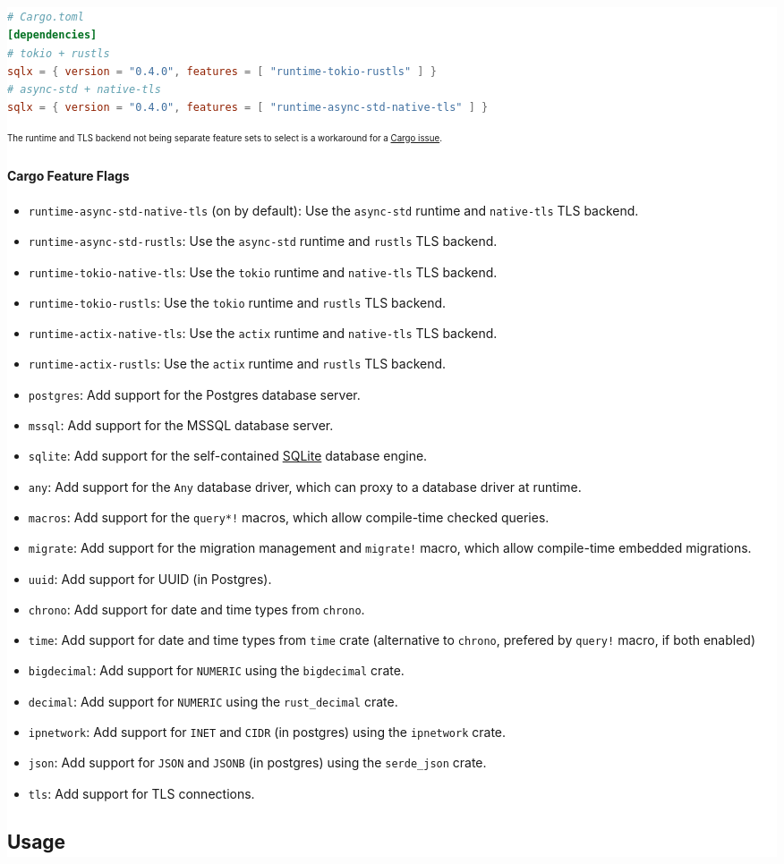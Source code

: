 [`async-std`]: https://github.com/async-rs/async-std
[`tokio`]: https://github.com/tokio-rs/tokio
[`actix`]: https://github.com/actix/actix-net

```toml
# Cargo.toml
[dependencies]
# tokio + rustls
sqlx = { version = "0.4.0", features = [ "runtime-tokio-rustls" ] }
# async-std + native-tls
sqlx = { version = "0.4.0", features = [ "runtime-async-std-native-tls" ] }
```

<sub><sup>The runtime and TLS backend not being separate feature sets to select is a workaround for a [Cargo issue](https://github.com/rust-lang/cargo/issues/3494).</sup></sub>

#### Cargo Feature Flags

-   `runtime-async-std-native-tls` (on by default): Use the `async-std` runtime and `native-tls` TLS backend.

-   `runtime-async-std-rustls`: Use the `async-std` runtime and `rustls` TLS backend.

-   `runtime-tokio-native-tls`: Use the `tokio` runtime and `native-tls` TLS backend.

-   `runtime-tokio-rustls`: Use the `tokio` runtime and `rustls` TLS backend.

-   `runtime-actix-native-tls`: Use the `actix` runtime and `native-tls` TLS backend.

-   `runtime-actix-rustls`: Use the `actix` runtime and `rustls` TLS backend.

-   `postgres`: Add support for the Postgres database server.

-   `mssql`: Add support for the MSSQL database server.

-   `sqlite`: Add support for the self-contained [SQLite](https://sqlite.org/) database engine.

-   `any`: Add support for the `Any` database driver, which can proxy to a database driver at runtime.

-   `macros`: Add support for the `query*!` macros, which allow compile-time checked queries.

-   `migrate`: Add support for the migration management and `migrate!` macro, which allow compile-time embedded migrations.

-   `uuid`: Add support for UUID (in Postgres).

-   `chrono`: Add support for date and time types from `chrono`.

-   `time`: Add support for date and time types from `time` crate (alternative to `chrono`, prefered by `query!` macro, if both enabled)

-   `bigdecimal`: Add support for `NUMERIC` using the `bigdecimal` crate.

-   `decimal`: Add support for `NUMERIC` using the `rust_decimal` crate.

-   `ipnetwork`: Add support for `INET` and `CIDR` (in postgres) using the `ipnetwork` crate.

-   `json`: Add support for `JSON` and `JSONB` (in postgres) using the `serde_json` crate.

-   `tls`: Add support for TLS connections.

## Usage


[postgresql]: http://postgresql.org/
[sqlite]: https://sqlite.org/
[mysql]: https://www.mysql.com/
[mssql]: https://www.microsoft.com/en-us/sql-server